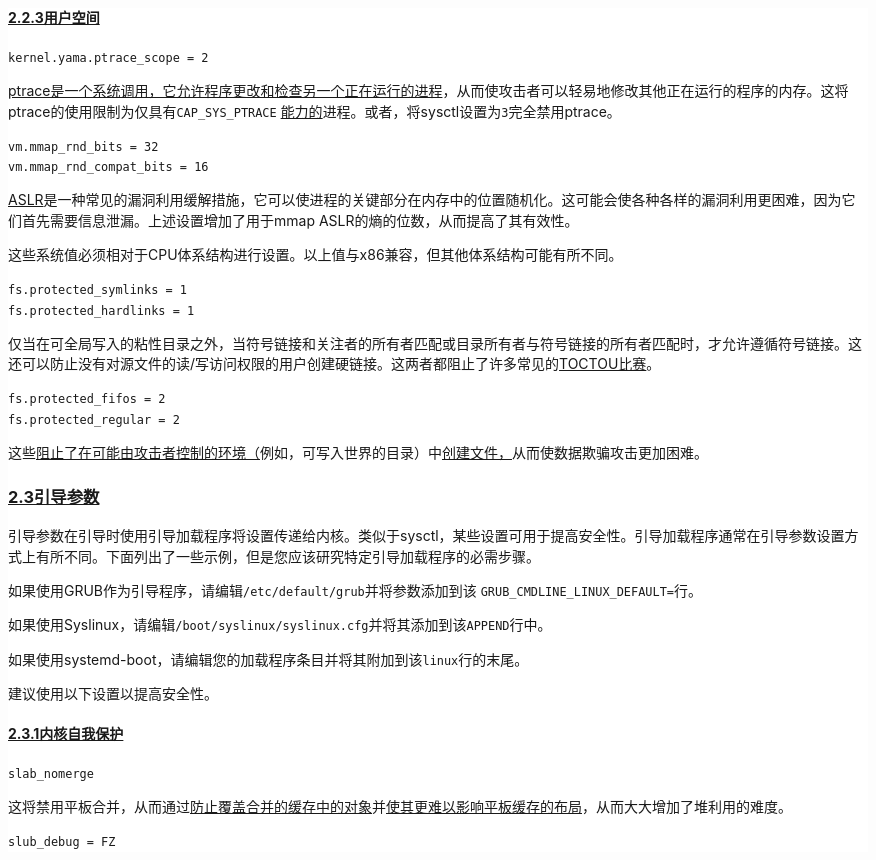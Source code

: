 #### [2.2.3用户空间](#sysctl-userspace)

```
kernel.yama.ptrace_scope = 2
```

[ptrace是一个系统调用，它允许程序更改和检查另一个正在运行的进程](https://www.kernel.org/doc/html/latest/admin-guide/LSM/Yama.html)，从而使攻击者可以轻易地修改其他正在运行的程序的内存。这将ptrace的使用限制为仅具有`CAP_SYS_PTRACE` [能力的](#capabilities)进程。或者，将sysctl设置为`3`完全禁用ptrace。

```
vm.mmap_rnd_bits = 32 
vm.mmap_rnd_compat_bits = 16
```

[ASLR](https://en.wikipedia.org/wiki/Address_space_layout_randomization)是一种常见的漏洞利用缓解措施，它可以使进程的关键部分在内存中的位置随机化。这可能会使各种各样的漏洞利用更困难，因为它们首先需要信息泄漏。上述设置增加了用于mmap ASLR的熵的位数，从而提高了其有效性。  
  
这些系统值必须相对于CPU体系结构进行设置。以上值与x86兼容，但其他体系结构可能有所不同。

```
fs.protected_symlinks = 1 
fs.protected_hardlinks = 1
```

仅当在可全局写入的粘性目录之外，当符号链接和关注者的所有者匹配或目录所有者与符号链接的所有者匹配时，才允许遵循符号链接。这还可以防止没有对源文件的读/写访问权限的用户创建硬链接。这两者都阻止了许多常见的[TOCTOU比赛](https://en.wikipedia.org/wiki/Time-of-check_to_time-of-use)。

```
fs.protected_fifos = 2 
fs.protected_regular = 2
```

这些[阻止了在可能由攻击者控制的环境（](https://github.com/torvalds/linux/commit/30aba6656f61ed44cba445a3c0d38b296fa9e8f5)例如，可写入世界的目录）中[创建文件，](https://github.com/torvalds/linux/commit/30aba6656f61ed44cba445a3c0d38b296fa9e8f5)从而使数据欺骗攻击更加困难。

### [2.3引导参数](#boot-parameters)

引导参数在引导时使用引导加载程序将设置传递给内核。类似于sysctl，某些设置可用于提高安全性。引导加载程序通常在引导参数设置方式上有所不同。下面列出了一些示例，但是您应该研究特定引导加载程序的必需步骤。  
  
如果使用GRUB作为引导程序，请编辑`/etc/default/grub`并将参数添加到该 `GRUB_CMDLINE_LINUX_DEFAULT=`行。  
  
如果使用Syslinux，请编辑`/boot/syslinux/syslinux.cfg`并将其添加到该`APPEND`行中。  
  
如果使用systemd-boot，请编辑您的加载程序条目并将其附加到该`linux`行的末尾。  
  
建议使用以下设置以提高安全性。

#### [2.3.1内核自我保护](#boot-kernel)

```
slab_nomerge
```

这将禁用平板合并，从而通过[防止覆盖合并的缓存中的对象](https://www.openwall.com/lists/kernel-hardening/2017/06/19/33)并[使其更难以影响平板缓存的布局](https://www.openwall.com/lists/kernel-hardening/2017/06/20/10)，从而大大增加了堆利用的难度。

```
slub_debug = FZ
```
